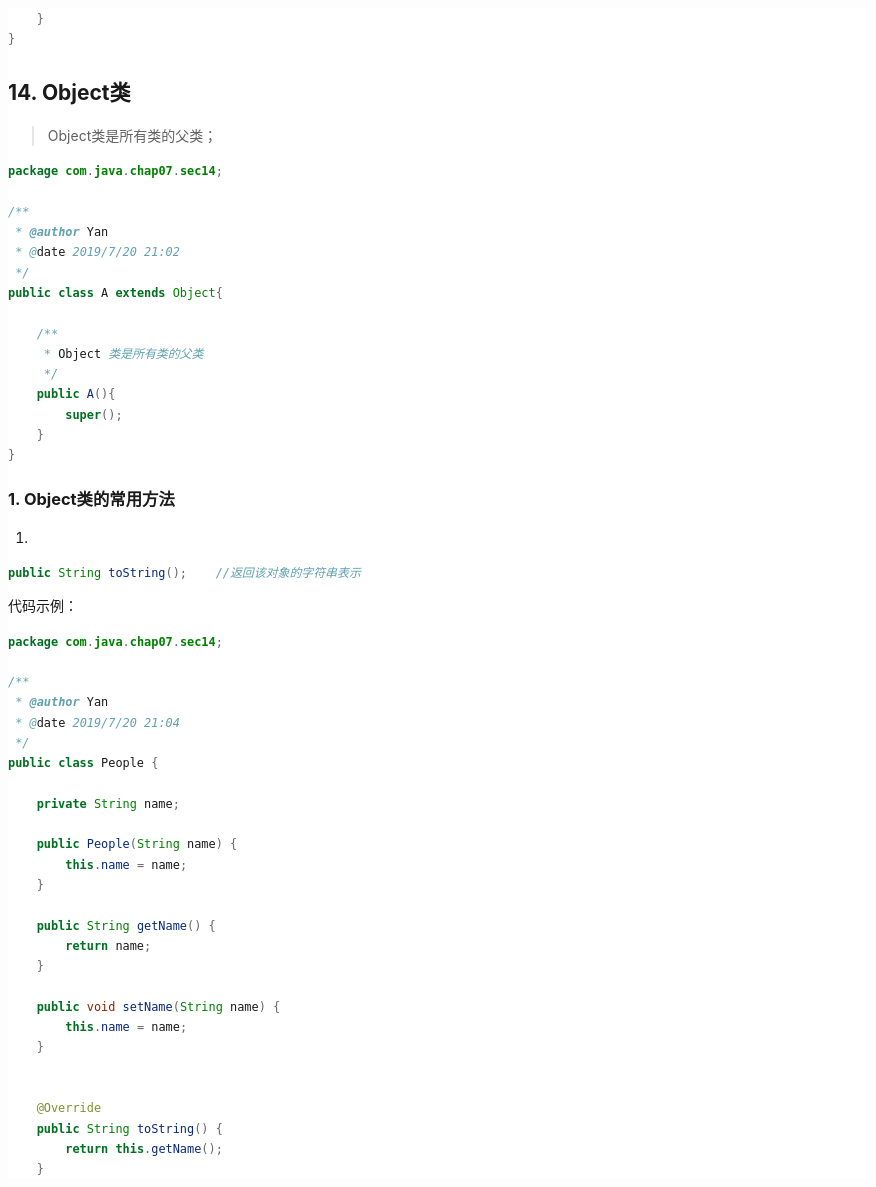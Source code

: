 ```java
    }
}

```
       
## 14. Object类
>Object类是所有类的父类；
        
```java
package com.java.chap07.sec14;

/**
 * @author Yan
 * @date 2019/7/20 21:02
 */
public class A extends Object{

    /**
     * Object 类是所有类的父类
     */
    public A(){
        super();
    }
}

```
         
### 1. Object类的常用方法
1.     
            
```java
public String toString();    //返回该对象的字符串表示
```

代码示例：     

```java
package com.java.chap07.sec14;

/**
 * @author Yan
 * @date 2019/7/20 21:04
 */
public class People {

    private String name;

    public People(String name) {
        this.name = name;
    }

    public String getName() {
        return name;
    }

    public void setName(String name) {
        this.name = name;
    }


    @Override
    public String toString() {
        return this.getName();
    }

```